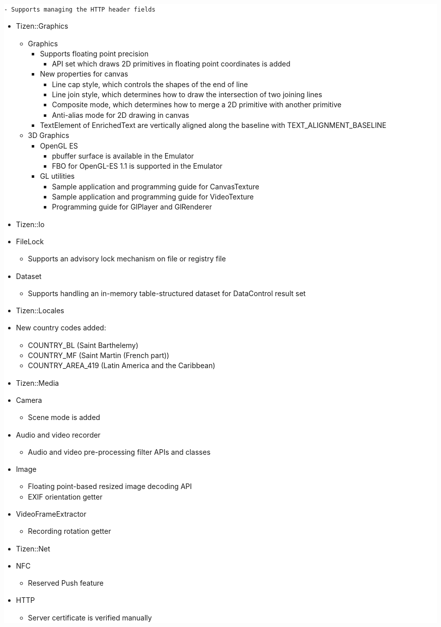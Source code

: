     - Supports managing the HTTP header fields
- Tizen::Graphics
  - Graphics
    - Supports floating point precision
      - API set which draws 2D primitives in floating point coordinates is added
    - New properties for canvas
      - Line cap style, which controls the shapes of the end of line
      - Line join style, which determines how to draw the intersection of two joining lines
      - Composite mode, which determines how to merge a 2D primitive with another primitive
      - Anti-alias mode for 2D drawing in canvas
    - TextElement of EnrichedText are vertically aligned along the baseline with TEXT_ALIGNMENT_BASELINE
  - 3D Graphics
    - OpenGL ES
      - pbuffer surface is available in the Emulator
      - FBO for OpenGL-ES 1.1 is supported in the Emulator
    - GL utilities
      - Sample application and programming guide for CanvasTexture
      - Sample application and programming guide for VideoTexture
      - Programming guide for GlPlayer and GlRenderer


- Tizen::Io


- FileLock
  - Supports an advisory lock mechanism on file or registry file
- Dataset
  - Supports handling an in-memory table-structured dataset for DataControl result set


- Tizen::Locales


- New country codes added:
  - COUNTRY_BL (Saint Barthelemy)
  - COUNTRY_MF (Saint Martin (French part))
  - COUNTRY_AREA_419 (Latin America and the Caribbean)


- Tizen::Media


- Camera
  - Scene mode is added
- Audio and video recorder
  - Audio and video pre-processing filter APIs and classes
- Image
  - Floating point-based resized image decoding API
  - EXIF orientation getter
- VideoFrameExtractor
  - Recording rotation getter


- Tizen::Net


- NFC
  - Reserved Push feature
- HTTP
  - Server certificate is verified manually
